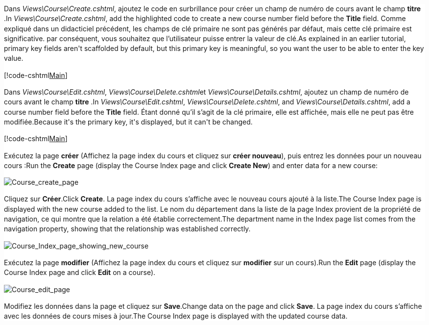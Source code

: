 <span data-ttu-id="d7a67-131">Dans *Views\Course\Create.cshtml*, ajoutez le code en surbrillance pour créer un champ de numéro de cours avant le champ **titre** .</span><span class="sxs-lookup"><span data-stu-id="d7a67-131">In *Views\Course\Create.cshtml*, add the highlighted code to create a new course number field before the **Title** field.</span></span> <span data-ttu-id="d7a67-132">Comme expliqué dans un didacticiel précédent, les champs de clé primaire ne sont pas générés par défaut, mais cette clé primaire est significative. par conséquent, vous souhaitez que l’utilisateur puisse entrer la valeur de clé.</span><span class="sxs-lookup"><span data-stu-id="d7a67-132">As explained in an earlier tutorial, primary key fields aren't scaffolded by default, but this primary key is meaningful, so you want the user to be able to enter the key value.</span></span>

[!code-cshtml[Main](updating-related-data-with-the-entity-framework-in-an-asp-net-mvc-application/samples/sample5.cshtml?highlight=17-23)]

<span data-ttu-id="d7a67-133">Dans *Views\Course\Edit.cshtml*, *Views\Course\Delete.cshtml*et *Views\Course\Details.cshtml*, ajoutez un champ de numéro de cours avant le champ **titre** .</span><span class="sxs-lookup"><span data-stu-id="d7a67-133">In *Views\Course\Edit.cshtml*, *Views\Course\Delete.cshtml*, and *Views\Course\Details.cshtml*, add a course number field before the **Title** field.</span></span> <span data-ttu-id="d7a67-134">Étant donné qu’il s’agit de la clé primaire, elle est affichée, mais elle ne peut pas être modifiée.</span><span class="sxs-lookup"><span data-stu-id="d7a67-134">Because it's the primary key, it's displayed, but it can't be changed.</span></span>

[!code-cshtml[Main](updating-related-data-with-the-entity-framework-in-an-asp-net-mvc-application/samples/sample6.cshtml)]

<span data-ttu-id="d7a67-135">Exécutez la page **créer** (Affichez la page index du cours et cliquez sur **créer nouveau**), puis entrez les données pour un nouveau cours :</span><span class="sxs-lookup"><span data-stu-id="d7a67-135">Run the **Create** page (display the Course Index page and click **Create New**) and enter data for a new course:</span></span>

![Course_create_page](updating-related-data-with-the-entity-framework-in-an-asp-net-mvc-application/_static/image3.png)

<span data-ttu-id="d7a67-137">Cliquez sur **Créer**.</span><span class="sxs-lookup"><span data-stu-id="d7a67-137">Click **Create**.</span></span> <span data-ttu-id="d7a67-138">La page index du cours s’affiche avec le nouveau cours ajouté à la liste.</span><span class="sxs-lookup"><span data-stu-id="d7a67-138">The Course Index page is displayed with the new course added to the list.</span></span> <span data-ttu-id="d7a67-139">Le nom du département dans la liste de la page Index provient de la propriété de navigation, ce qui montre que la relation a été établie correctement.</span><span class="sxs-lookup"><span data-stu-id="d7a67-139">The department name in the Index page list comes from the navigation property, showing that the relationship was established correctly.</span></span>

![Course_Index_page_showing_new_course](updating-related-data-with-the-entity-framework-in-an-asp-net-mvc-application/_static/image4.png)

<span data-ttu-id="d7a67-141">Exécutez la page **modifier** (Affichez la page index du cours et cliquez sur **modifier** sur un cours).</span><span class="sxs-lookup"><span data-stu-id="d7a67-141">Run the **Edit** page (display the Course Index page and click **Edit** on a course).</span></span>

![Course_edit_page](updating-related-data-with-the-entity-framework-in-an-asp-net-mvc-application/_static/image5.png)

<span data-ttu-id="d7a67-143">Modifiez les données dans la page et cliquez sur **Save**.</span><span class="sxs-lookup"><span data-stu-id="d7a67-143">Change data on the page and click **Save**.</span></span> <span data-ttu-id="d7a67-144">La page index du cours s’affiche avec les données de cours mises à jour.</span><span class="sxs-lookup"><span data-stu-id="d7a67-144">The Course Index page is displayed with the updated course data.</span></span>
